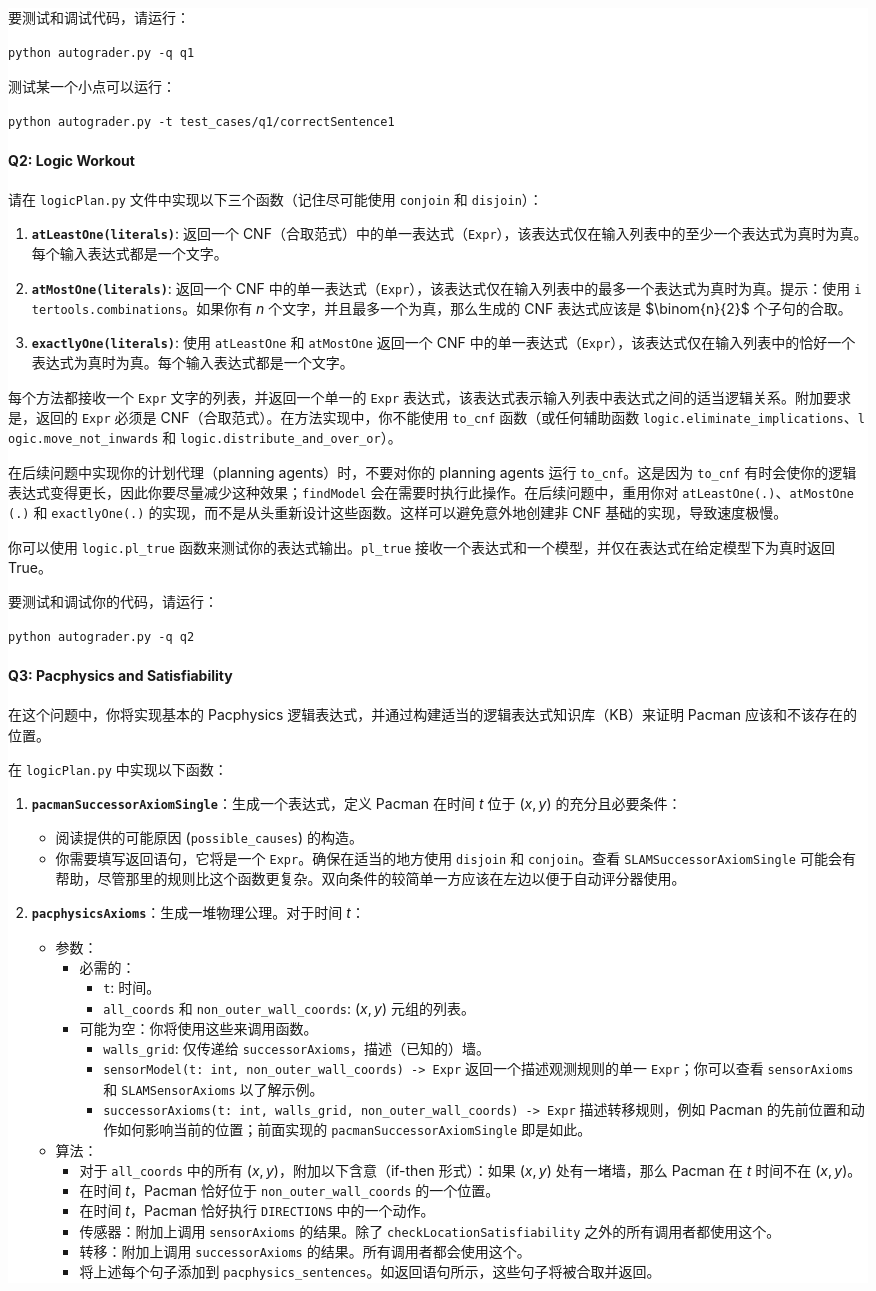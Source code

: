 要测试和调试代码，请运行：
```
python autograder.py -q q1
```

测试某一个小点可以运行：
```
python autograder.py -t test_cases/q1/correctSentence1
```

#### Q2: Logic Workout

请在 `logicPlan.py` 文件中实现以下三个函数（记住尽可能使用 `conjoin` 和 `disjoin`）：

1. **`atLeastOne(literals)`**: 返回一个 CNF（合取范式）中的单一表达式（`Expr`），该表达式仅在输入列表中的至少一个表达式为真时为真。每个输入表达式都是一个文字。

2. **`atMostOne(literals)`**: 返回一个 CNF 中的单一表达式（`Expr`），该表达式仅在输入列表中的最多一个表达式为真时为真。提示：使用 `itertools.combinations`。如果你有 $n$ 个文字，并且最多一个为真，那么生成的 CNF 表达式应该是 $\binom{n}{2}$ 个子句的合取。

3. **`exactlyOne(literals)`**: 使用 `atLeastOne` 和 `atMostOne` 返回一个 CNF 中的单一表达式（`Expr`），该表达式仅在输入列表中的恰好一个表达式为真时为真。每个输入表达式都是一个文字。

每个方法都接收一个 `Expr` 文字的列表，并返回一个单一的 `Expr` 表达式，该表达式表示输入列表中表达式之间的适当逻辑关系。附加要求是，返回的 `Expr` 必须是 CNF（合取范式）。在方法实现中，你不能使用 `to_cnf` 函数（或任何辅助函数 `logic.eliminate_implications`、`logic.move_not_inwards` 和 `logic.distribute_and_over_or`）。

在后续问题中实现你的计划代理（planning agents）时，不要对你的 planning agents 运行 `to_cnf`。这是因为 `to_cnf` 有时会使你的逻辑表达式变得更长，因此你要尽量减少这种效果；`findModel` 会在需要时执行此操作。在后续问题中，重用你对 `atLeastOne(.)`、`atMostOne(.)` 和 `exactlyOne(.)` 的实现，而不是从头重新设计这些函数。这样可以避免意外地创建非 CNF 基础的实现，导致速度极慢。

你可以使用 `logic.pl_true` 函数来测试你的表达式输出。`pl_true` 接收一个表达式和一个模型，并仅在表达式在给定模型下为真时返回 True。

要测试和调试你的代码，请运行：

```
python autograder.py -q q2
```

#### Q3: Pacphysics and Satisfiability

在这个问题中，你将实现基本的 Pacphysics 逻辑表达式，并通过构建适当的逻辑表达式知识库（KB）来证明 Pacman 应该和不该存在的位置。

在 `logicPlan.py` 中实现以下函数：

1. **`pacmanSuccessorAxiomSingle`**：生成一个表达式，定义 Pacman 在时间 $t$ 位于 $(x, y)$ 的充分且必要条件：
   - 阅读提供的可能原因 (`possible_causes`) 的构造。
   - 你需要填写返回语句，它将是一个 `Expr`。确保在适当的地方使用 `disjoin` 和 `conjoin`。查看 `SLAMSuccessorAxiomSingle` 可能会有帮助，尽管那里的规则比这个函数更复杂。双向条件的较简单一方应该在左边以便于自动评分器使用。

2. **`pacphysicsAxioms`**：生成一堆物理公理。对于时间 $t$：
    - 参数：
        - 必需的：
            - `t`: 时间。
            - `all_coords` 和 `non_outer_wall_coords`: $(x, y)$ 元组的列表。
        - 可能为空：你将使用这些来调用函数。
            - `walls_grid`: 仅传递给 `successorAxioms`，描述（已知的）墙。
            - `sensorModel(t: int, non_outer_wall_coords) -> Expr` 返回一个描述观测规则的单一 `Expr`；你可以查看 `sensorAxioms` 和 `SLAMSensorAxioms` 以了解示例。
            - `successorAxioms(t: int, walls_grid, non_outer_wall_coords) -> Expr` 描述转移规则，例如 Pacman 的先前位置和动作如何影响当前的位置；前面实现的 `pacmanSuccessorAxiomSingle` 即是如此。
    - 算法：
        - 对于 `all_coords` 中的所有 $(x, y)$，附加以下含意（if-then 形式）：如果 $(x, y)$ 处有一堵墙，那么 Pacman 在 $t$ 时间不在 $(x, y)$。
        - 在时间 $t$，Pacman 恰好位于 `non_outer_wall_coords` 的一个位置。
        - 在时间 $t$，Pacman 恰好执行 `DIRECTIONS` 中的一个动作。
        - 传感器：附加上调用 `sensorAxioms` 的结果。除了 `checkLocationSatisfiability` 之外的所有调用者都使用这个。
        - 转移：附加上调用 `successorAxioms` 的结果。所有调用者都会使用这个。
        - 将上述每个句子添加到 `pacphysics_sentences`。如返回语句所示，这些句子将被合取并返回。
